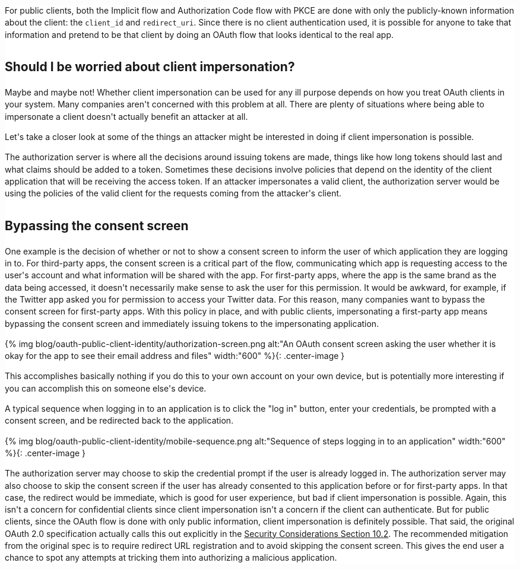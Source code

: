 For public clients, both the Implicit flow and Authorization Code flow with PKCE are done with only the publicly-known information about the client: the `client_id` and `redirect_uri`. Since there is no client authentication used, it is possible for anyone to take that information and pretend to be that client by doing an OAuth flow that looks identical to the real app.


## Should I be worried about client impersonation?

Maybe and maybe not! Whether client impersonation can be used for any ill purpose depends on how you treat OAuth clients in your system. Many companies aren't concerned with this problem at all. There are plenty of situations where being able to impersonate a client doesn't actually benefit an attacker at all. 

Let's take a closer look at some of the things an attacker might be interested in doing if client impersonation is possible.

The authorization server is where all the decisions around issuing tokens are made, things like how long tokens should last and what claims should be added to a token. Sometimes these decisions involve policies that depend on the identity of the client application that will be receiving the access token. If an attacker impersonates a valid client, the authorization server would be using the policies of the valid client for the requests coming from the attacker's client.

## Bypassing the consent screen

One example is the decision of whether or not to show a consent screen to inform the user of which application they are logging in to. For third-party apps, the consent screen is a critical part of the flow, communicating which app is requesting access to the user's account and what information will be shared with the app. For first-party apps, where the app is the same brand as the data being accessed, it doesn't necessarily make sense to ask the user for this permission. It would be awkward, for example, if the Twitter app asked you for permission to access your Twitter data. For this reason, many companies want to bypass the consent screen for first-party apps. With this policy in place, and with public clients, impersonating a first-party app means bypassing the consent screen and immediately issuing tokens to the impersonating application. 

{% img blog/oauth-public-client-identity/authorization-screen.png alt:"An OAuth consent screen asking the user whether it is okay for the app to see their email address and files" width:"600" %}{: .center-image }

This accomplishes basically nothing if you do this to your own account on your own device, but is potentially more interesting if you can accomplish this on someone else's device.

A typical sequence when logging in to an application is to click the "log in" button, enter your credentials, be prompted with a consent screen, and be redirected back to the application.  

{% img blog/oauth-public-client-identity/mobile-sequence.png alt:"Sequence of steps logging in to an application" width:"600" %}{: .center-image }

The authorization server may choose to skip the credential prompt if the user is already logged in. The authorization server may also choose to skip the consent screen if the user has already consented to this application before or for first-party apps. In that case, the redirect would be immediate, which is good for user experience, but bad if client impersonation is possible. Again, this isn't a concern for confidential clients since client impersonation isn't a concern if the client can authenticate. But for public clients, since the OAuth flow is done with only public information, client impersonation is definitely possible. That said, the original OAuth 2.0 specification actually calls this out explicitly in the [Security Considerations Section 10.2](https://datatracker.ietf.org/doc/html/rfc6749#section-10.2). The recommended mitigation from the original spec is to require redirect URL registration and to avoid skipping the consent screen. This gives the end user a chance to spot any attempts at tricking them into authorizing a malicious application.
